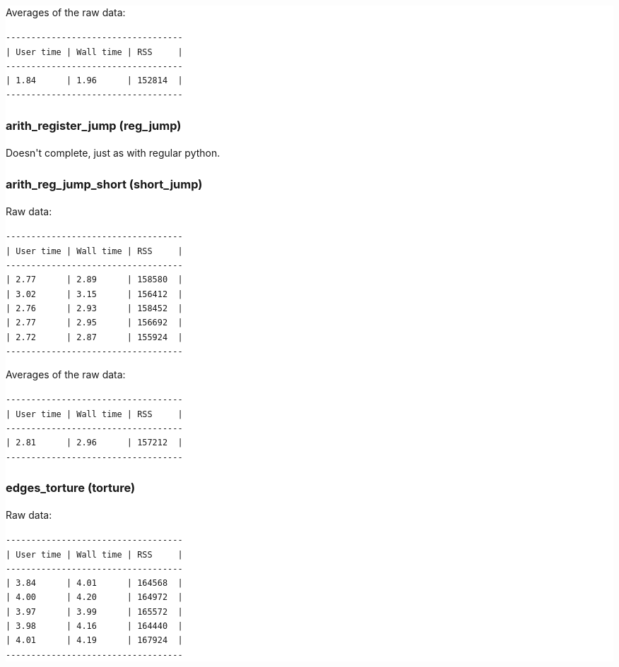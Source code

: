 Averages of the raw data:

    -----------------------------------
    | User time | Wall time | RSS     |
    -----------------------------------
    | 1.84      | 1.96      | 152814  |
    -----------------------------------


### arith_register_jump (reg_jump)

Doesn't complete, just as with regular python.


### arith_reg_jump_short (short_jump)

Raw data:

    -----------------------------------
    | User time | Wall time | RSS     |
    -----------------------------------
    | 2.77      | 2.89      | 158580  |
    | 3.02      | 3.15      | 156412  |
    | 2.76      | 2.93      | 158452  |
    | 2.77      | 2.95      | 156692  |
    | 2.72      | 2.87      | 155924  |
    -----------------------------------

Averages of the raw data:

    -----------------------------------
    | User time | Wall time | RSS     |
    -----------------------------------
    | 2.81      | 2.96      | 157212  |
    -----------------------------------


### edges_torture (torture)

Raw data:

    -----------------------------------
    | User time | Wall time | RSS     |
    -----------------------------------
    | 3.84      | 4.01      | 164568  |
    | 4.00      | 4.20      | 164972  |
    | 3.97      | 3.99      | 165572  |
    | 3.98      | 4.16      | 164440  | 
    | 4.01      | 4.19      | 167924  |
    -----------------------------------
